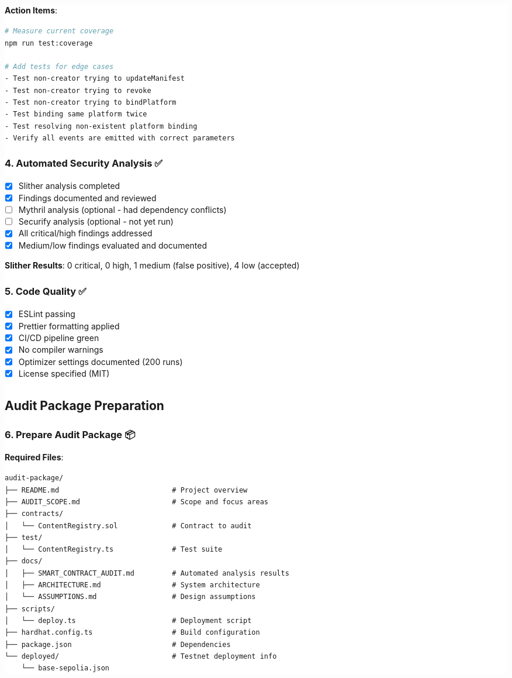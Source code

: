 **Action Items**:

```bash
# Measure current coverage
npm run test:coverage

# Add tests for edge cases
- Test non-creator trying to updateManifest
- Test non-creator trying to revoke
- Test non-creator trying to bindPlatform
- Test binding same platform twice
- Test resolving non-existent platform binding
- Verify all events are emitted with correct parameters
```

### 4. Automated Security Analysis ✅

- [x] Slither analysis completed
- [x] Findings documented and reviewed
- [ ] Mythril analysis (optional - had dependency conflicts)
- [ ] Securify analysis (optional - not yet run)
- [x] All critical/high findings addressed
- [x] Medium/low findings evaluated and documented

**Slither Results**: 0 critical, 0 high, 1 medium (false positive), 4 low (accepted)

### 5. Code Quality ✅

- [x] ESLint passing
- [x] Prettier formatting applied
- [x] CI/CD pipeline green
- [x] No compiler warnings
- [x] Optimizer settings documented (200 runs)
- [x] License specified (MIT)

## Audit Package Preparation

### 6. Prepare Audit Package 📦

**Required Files**:

```
audit-package/
├── README.md                           # Project overview
├── AUDIT_SCOPE.md                      # Scope and focus areas
├── contracts/
│   └── ContentRegistry.sol             # Contract to audit
├── test/
│   └── ContentRegistry.ts              # Test suite
├── docs/
│   ├── SMART_CONTRACT_AUDIT.md         # Automated analysis results
│   ├── ARCHITECTURE.md                 # System architecture
│   └── ASSUMPTIONS.md                  # Design assumptions
├── scripts/
│   └── deploy.ts                       # Deployment script
├── hardhat.config.ts                   # Build configuration
├── package.json                        # Dependencies
└── deployed/                           # Testnet deployment info
    └── base-sepolia.json
```
